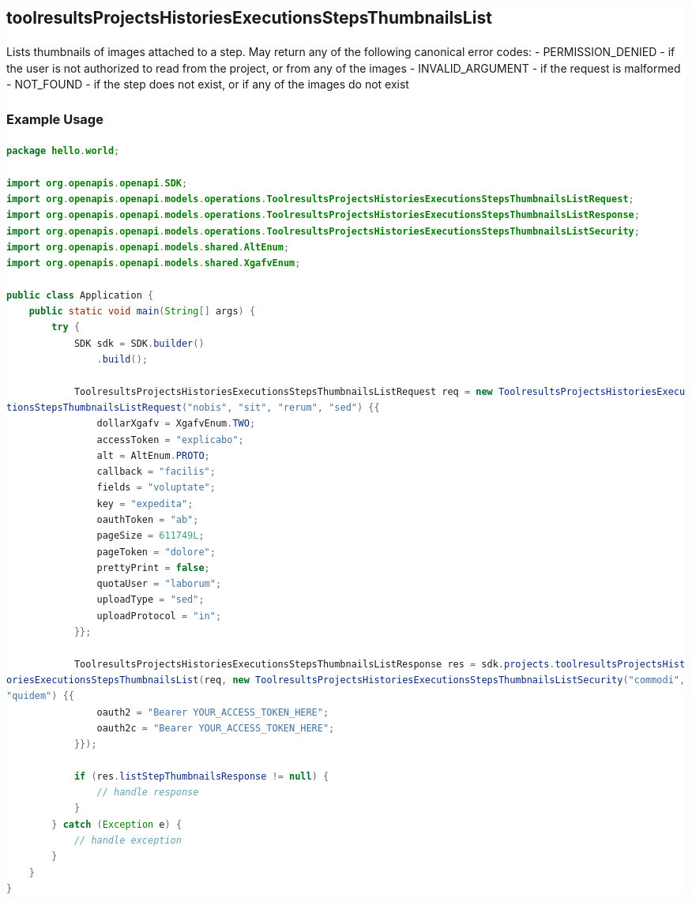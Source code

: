 ## toolresultsProjectsHistoriesExecutionsStepsThumbnailsList

Lists thumbnails of images attached to a step. May return any of the following canonical error codes: - PERMISSION_DENIED - if the user is not authorized to read from the project, or from any of the images - INVALID_ARGUMENT - if the request is malformed - NOT_FOUND - if the step does not exist, or if any of the images do not exist

### Example Usage

```java
package hello.world;

import org.openapis.openapi.SDK;
import org.openapis.openapi.models.operations.ToolresultsProjectsHistoriesExecutionsStepsThumbnailsListRequest;
import org.openapis.openapi.models.operations.ToolresultsProjectsHistoriesExecutionsStepsThumbnailsListResponse;
import org.openapis.openapi.models.operations.ToolresultsProjectsHistoriesExecutionsStepsThumbnailsListSecurity;
import org.openapis.openapi.models.shared.AltEnum;
import org.openapis.openapi.models.shared.XgafvEnum;

public class Application {
    public static void main(String[] args) {
        try {
            SDK sdk = SDK.builder()
                .build();

            ToolresultsProjectsHistoriesExecutionsStepsThumbnailsListRequest req = new ToolresultsProjectsHistoriesExecutionsStepsThumbnailsListRequest("nobis", "sit", "rerum", "sed") {{
                dollarXgafv = XgafvEnum.TWO;
                accessToken = "explicabo";
                alt = AltEnum.PROTO;
                callback = "facilis";
                fields = "voluptate";
                key = "expedita";
                oauthToken = "ab";
                pageSize = 611749L;
                pageToken = "dolore";
                prettyPrint = false;
                quotaUser = "laborum";
                uploadType = "sed";
                uploadProtocol = "in";
            }};            

            ToolresultsProjectsHistoriesExecutionsStepsThumbnailsListResponse res = sdk.projects.toolresultsProjectsHistoriesExecutionsStepsThumbnailsList(req, new ToolresultsProjectsHistoriesExecutionsStepsThumbnailsListSecurity("commodi", "quidem") {{
                oauth2 = "Bearer YOUR_ACCESS_TOKEN_HERE";
                oauth2c = "Bearer YOUR_ACCESS_TOKEN_HERE";
            }});

            if (res.listStepThumbnailsResponse != null) {
                // handle response
            }
        } catch (Exception e) {
            // handle exception
        }
    }
}
```
